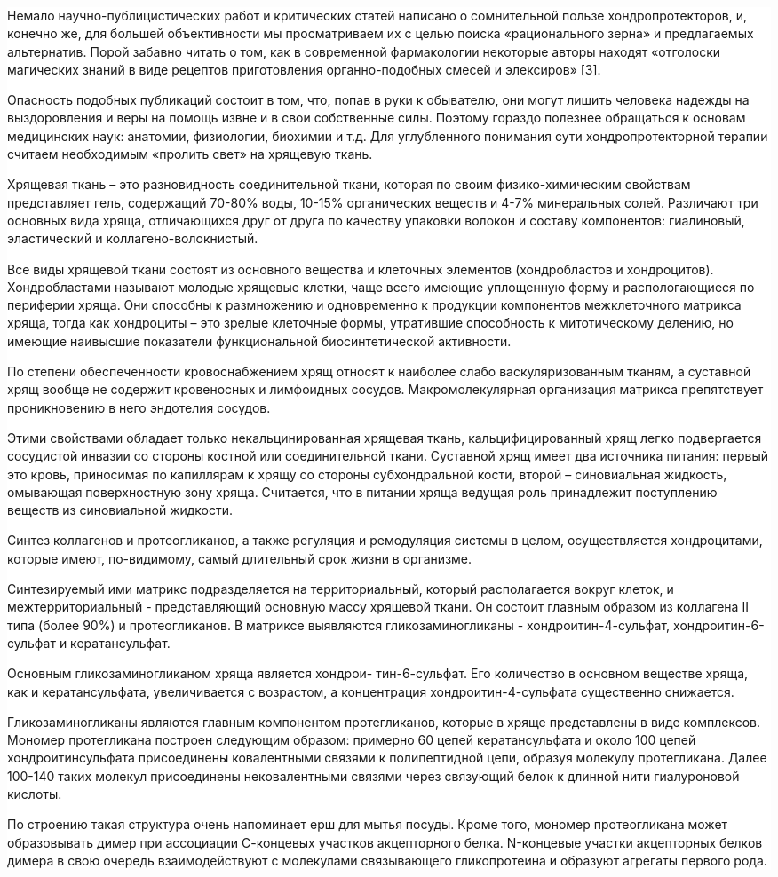 Немало научно-публицистических работ и критических статей написано о сомнительной пользе хондропротекторов, и, конечно же, для большей объективности мы просматриваем их с целью поиска «рационального зерна» и предлагаемых альтернатив. Порой забавно читать о том, как в современной фармакологии некоторые авторы находят «отголоски магических знаний в виде рецептов приготовления органно-подобных смесей и элексиров» \[3].

Опасность подобных публикаций состоит в том, что, попав в руки к обывателю, они могут лишить человека надежды на выздоровления и веры на помощь извне и в свои собственные силы. Поэтому гораздо полезнее обращаться к основам медицинских наук: анатомии, физиологии, биохимии и т.д. Для углубленного понимания сути хондропротекторной терапии считаем необходимым «пролить свет» на хрящевую ткань.

Хрящевая ткань – это разновидность соединительной ткани, которая по своим физико-химическим свойствам представляет гель, содержащий 70-80% воды, 10-15% органических веществ и 4-7% минеральных солей. Различают три основных вида хряща, отличающихся друг от друга по качеству упаковки волокон и составу компонентов: гиалиновый, эластический и коллагено-волокнистый.

Все виды хрящевой ткани состоят из основного вещества и клеточных элементов (хондробластов и хондроцитов). Хондробластами называют молодые хрящевые клетки, чаще всего имеющие уплощенную форму и распологающиеся по периферии хряща. Они способны к размножению и одновременно к продукции компонентов межклеточного матрикса хряща, тогда как хондроциты – это зрелые клеточные формы, утратившие способность к митотическому делению, но имеющие наивысшие показатели функциональной биосинтетической активности.

По степени обеспеченности кровоснабжением хрящ относят к наиболее слабо васкуляризованным тканям, а суставной хрящ вообще не содержит кровеносных и лимфоидных сосудов. Макромолекулярная организация матрикса препятствует проникновению в него эндотелия сосудов.

Этими свойствами обладает только некальцинированная хрящевая ткань, кальцифицированный хрящ легко подвергается сосудистой инвазии со стороны костной или соединительной ткани. Суставной хрящ имеет два источника питания: первый это кровь, приносимая по капиллярам к хрящу со стороны субхондральной кости, второй – синовиальная жидкость, омывающая поверхностную зону хряща. Считается, что в питании хряща ведущая роль принадлежит поступлению веществ из синовиальной жидкости.

Синтез коллагенов и протеогликанов, а также регуляция и ремодуляция системы в целом, осуществляется хондроцитами, которые имеют, по-видимому, самый длительный срок жизни в организме.

Синтезируемый ими матрикс подразделяется на территориальный, который располагается вокруг клеток, и межтерриториальный - представляющий основную массу хрящевой ткани. Он состоит главным образом из коллагена II типа (более 90%) и протеогликанов. В матриксе выявляются гликозаминогликаны - хондроитин-4-сульфат, хондроитин-6-сульфат и кератансульфат.

Основным гликозаминогликаном хряща является хондрои- тин-6-сульфат. Его количество в основном веществе хряща, как и кератансульфата, увеличивается с возрастом, а концентрация хондроитин-4-сульфата существенно снижается.

Гликозаминогликаны являются главным компонентом протегликанов, которые в хряще представлены в виде комплексов. Мономер протегликана построен следующим образом: примерно 60 цепей кератансульфата и около 100 цепей хондроитинсульфата присоединены ковалентными связями к полипептидной цепи, образуя молекулу протегликана. Далее 100-140 таких молекул присоединены нековалентными связями через связующий белок к длинной нити гиалуроновой кислоты.

По строению такая структура очень напоминает ерш для мытья посуды. Кроме того, мономер протеогликана может образовывать димер при ассоциации С-концевых участков акцепторного белка. N-концевые участки акцепторных белков димера в свою очередь взаимодействуют с молекулами связывающего гликопротеина и образуют агрегаты первого рода.
